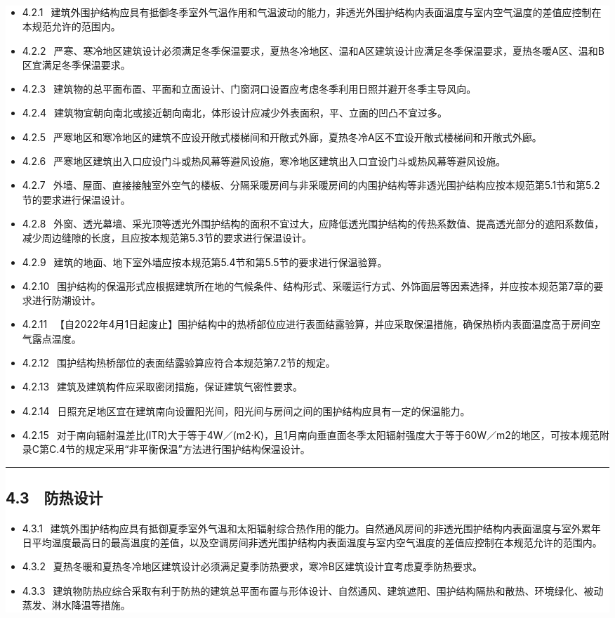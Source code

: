 
- 4.2.1
 建筑外围护结构应具有抵御冬季室外气温作用和气温波动的能力，非透光外围护结构内表面温度与室内空气温度的差值应控制在本规范允许的范围内。  

- 4.2.2
 严寒、寒冷地区建筑设计必须满足冬季保温要求，夏热冬冷地区、温和A区建筑设计应满足冬季保温要求，夏热冬暖A区、温和B区宜满足冬季保温要求。  

- 4.2.3
 建筑物的总平面布置、平面和立面设计、门窗洞口设置应考虑冬季利用日照并避开冬季主导风向。  

- 4.2.4
 建筑物宜朝向南北或接近朝向南北，体形设计应减少外表面积，平、立面的凹凸不宜过多。  

- 4.2.5
 严寒地区和寒冷地区的建筑不应设开敞式楼梯间和开敞式外廊，夏热冬冷A区不宜设开敞式楼梯间和开敞式外廊。  

- 4.2.6
 严寒地区建筑出入口应设门斗或热风幕等避风设施，寒冷地区建筑出入口宜设门斗或热风幕等避风设施。  

- 4.2.7
 外墙、屋面、直接接触室外空气的楼板、分隔采暖房间与非采暖房间的内围护结构等非透光围护结构应按本规范第5.1节和第5.2节的要求进行保温设计。  

- 4.2.8
 外窗、透光幕墙、采光顶等透光外围护结构的面积不宜过大，应降低透光围护结构的传热系数值、提高透光部分的遮阳系数值，减少周边缝隙的长度，且应按本规范第5.3节的要求进行保温设计。  

- 4.2.9
 建筑的地面、地下室外墙应按本规范第5.4节和第5.5节的要求进行保温验算。  

- 4.2.10
 围护结构的保温形式应根据建筑所在地的气候条件、结构形式、采暖运行方式、外饰面层等因素选择，并应按本规范第7章的要求进行防潮设计。  

- 4.2.11
 【自2022年4月1日起废止】围护结构中的热桥部位应进行表面结露验算，并应采取保温措施，确保热桥内表面温度高于房间空气露点温度。  

- 4.2.12
 围护结构热桥部位的表面结露验算应符合本规范第7.2节的规定。  

- 4.2.13
 建筑及建筑构件应采取密闭措施，保证建筑气密性要求。  

- 4.2.14
 日照充足地区宜在建筑南向设置阳光间，阳光间与房间之间的围护结构应具有一定的保温能力。  

- 4.2.15
 对于南向辐射温差比(ITR)大于等于4W／(m2·K)，且1月南向垂直面冬季太阳辐射强度大于等于60W／m2的地区，可按本规范附录C第C.4节的规定采用“非平衡保温”方法进行围护结构保温设计。  

---
## 4.3  防热设计


- 4.3.1
 建筑外围护结构应具有抵御夏季室外气温和太阳辐射综合热作用的能力。自然通风房间的非透光围护结构内表面温度与室外累年日平均温度最高日的最高温度的差值，以及空调房间非透光围护结构内表面温度与室内空气温度的差值应控制在本规范允许的范围内。  

- 4.3.2
 夏热冬暖和夏热冬冷地区建筑设计必须满足夏季防热要求，寒冷B区建筑设计宜考虑夏季防热要求。  

- 4.3.3
 建筑物防热应综合采取有利于防热的建筑总平面布置与形体设计、自然通风、建筑遮阳、围护结构隔热和散热、环境绿化、被动蒸发、淋水降温等措施。  
